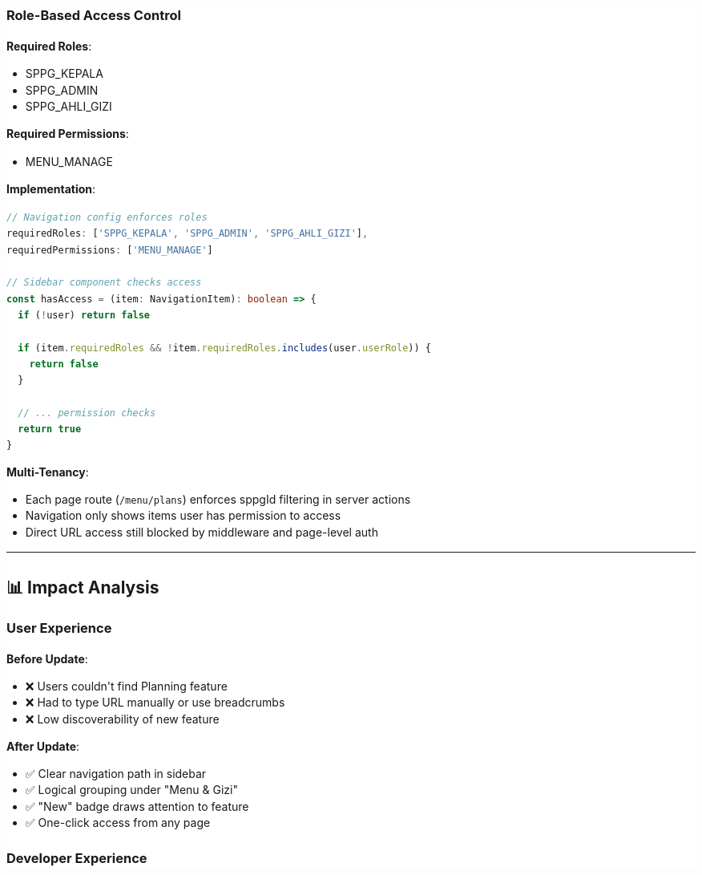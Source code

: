 ### Role-Based Access Control

**Required Roles**:
- SPPG_KEPALA
- SPPG_ADMIN
- SPPG_AHLI_GIZI

**Required Permissions**:
- MENU_MANAGE

**Implementation**:
```typescript
// Navigation config enforces roles
requiredRoles: ['SPPG_KEPALA', 'SPPG_ADMIN', 'SPPG_AHLI_GIZI'],
requiredPermissions: ['MENU_MANAGE']

// Sidebar component checks access
const hasAccess = (item: NavigationItem): boolean => {
  if (!user) return false
  
  if (item.requiredRoles && !item.requiredRoles.includes(user.userRole)) {
    return false
  }
  
  // ... permission checks
  return true
}
```

**Multi-Tenancy**:
- Each page route (`/menu/plans`) enforces sppgId filtering in server actions
- Navigation only shows items user has permission to access
- Direct URL access still blocked by middleware and page-level auth

---

## 📊 Impact Analysis

### User Experience

**Before Update**:
- ❌ Users couldn't find Planning feature
- ❌ Had to type URL manually or use breadcrumbs
- ❌ Low discoverability of new feature

**After Update**:
- ✅ Clear navigation path in sidebar
- ✅ Logical grouping under "Menu & Gizi"
- ✅ "New" badge draws attention to feature
- ✅ One-click access from any page

### Developer Experience

